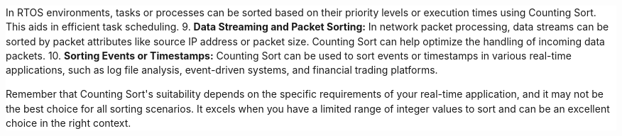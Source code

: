 In RTOS environments, tasks or processes can be sorted based on their priority levels or execution times using Counting Sort. This aids in efficient task scheduling.
9. **Data Streaming and Packet Sorting:**
In network packet processing, data streams can be sorted by packet attributes like source IP address or packet size. Counting Sort can help optimize the handling of incoming data packets.
10. **Sorting Events or Timestamps:**
Counting Sort can be used to sort events or timestamps in various real-time applications, such as log file analysis, event-driven systems, and financial trading platforms.

Remember that Counting Sort's suitability depends on the specific requirements of your real-time application, and it may not be the best choice for all sorting scenarios. It excels when you have a limited range of integer values to sort and can be an excellent choice in the right context.